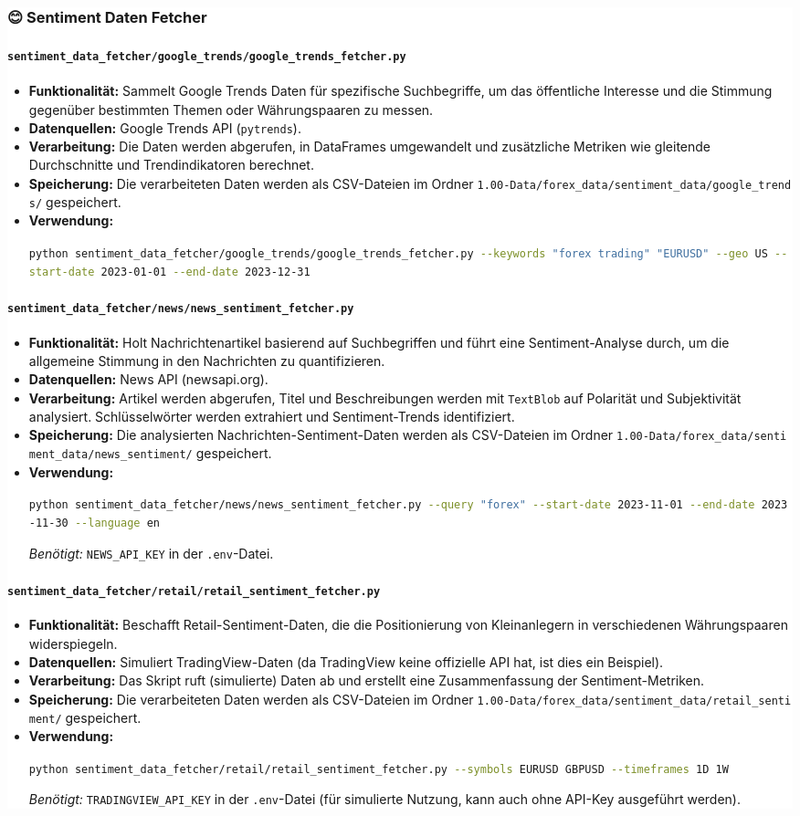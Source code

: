 ### 😊 Sentiment Daten Fetcher

#### `sentiment_data_fetcher/google_trends/google_trends_fetcher.py`
*   **Funktionalität:** Sammelt Google Trends Daten für spezifische Suchbegriffe, um das öffentliche Interesse und die Stimmung gegenüber bestimmten Themen oder Währungspaaren zu messen.
*   **Datenquellen:** Google Trends API (`pytrends`).
*   **Verarbeitung:** Die Daten werden abgerufen, in DataFrames umgewandelt und zusätzliche Metriken wie gleitende Durchschnitte und Trendindikatoren berechnet.
*   **Speicherung:** Die verarbeiteten Daten werden als CSV-Dateien im Ordner `1.00-Data/forex_data/sentiment_data/google_trends/` gespeichert.
*   **Verwendung:**
    ```bash
    python sentiment_data_fetcher/google_trends/google_trends_fetcher.py --keywords "forex trading" "EURUSD" --geo US --start-date 2023-01-01 --end-date 2023-12-31
    ```

#### `sentiment_data_fetcher/news/news_sentiment_fetcher.py`
*   **Funktionalität:** Holt Nachrichtenartikel basierend auf Suchbegriffen und führt eine Sentiment-Analyse durch, um die allgemeine Stimmung in den Nachrichten zu quantifizieren.
*   **Datenquellen:** News API (newsapi.org).
*   **Verarbeitung:** Artikel werden abgerufen, Titel und Beschreibungen werden mit `TextBlob` auf Polarität und Subjektivität analysiert. Schlüsselwörter werden extrahiert und Sentiment-Trends identifiziert.
*   **Speicherung:** Die analysierten Nachrichten-Sentiment-Daten werden als CSV-Dateien im Ordner `1.00-Data/forex_data/sentiment_data/news_sentiment/` gespeichert.
*   **Verwendung:**
    ```bash
    python sentiment_data_fetcher/news/news_sentiment_fetcher.py --query "forex" --start-date 2023-11-01 --end-date 2023-11-30 --language en
    ```
    *Benötigt:* `NEWS_API_KEY` in der `.env`-Datei.

#### `sentiment_data_fetcher/retail/retail_sentiment_fetcher.py`
*   **Funktionalität:** Beschafft Retail-Sentiment-Daten, die die Positionierung von Kleinanlegern in verschiedenen Währungspaaren widerspiegeln.
*   **Datenquellen:** Simuliert TradingView-Daten (da TradingView keine offizielle API hat, ist dies ein Beispiel).
*   **Verarbeitung:** Das Skript ruft (simulierte) Daten ab und erstellt eine Zusammenfassung der Sentiment-Metriken.
*   **Speicherung:** Die verarbeiteten Daten werden als CSV-Dateien im Ordner `1.00-Data/forex_data/sentiment_data/retail_sentiment/` gespeichert.
*   **Verwendung:**
    ```bash
    python sentiment_data_fetcher/retail/retail_sentiment_fetcher.py --symbols EURUSD GBPUSD --timeframes 1D 1W
    ```
    *Benötigt:* `TRADINGVIEW_API_KEY` in der `.env`-Datei (für simulierte Nutzung, kann auch ohne API-Key ausgeführt werden).
